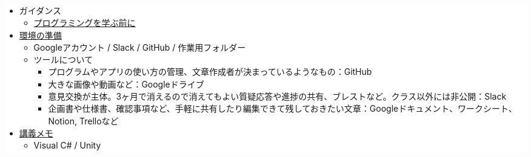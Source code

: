 - ガイダンス
  - [プログラミングを学ぶ前に](https://docs.google.com/presentation/d/1mIIrnua1nf2yCiXA6KMkTUOylzPIxiUCeqQEdtHdPhc/)
- [環境の準備](https://docs.google.com/document/d/16MW6maMYvt8m-60RM5wU_LzJ5r-3Hm0WTnxoBGDzxIA/)
  - Googleアカウント / Slack / GitHub / 作業用フォルダー
  - ツールについて
    - プログラムやアプリの使い方の管理、文章作成者が決まっているようなもの：GitHub
    - 大きな画像や動画など：Googleドライブ
    - 意見交換が主体。3ヶ月で消えるので消えてもよい質疑応答や進捗の共有、ブレストなど。クラス以外には非公開：Slack
    - 企画書や仕様書、確認事項など、手軽に共有したり編集できて残しておきたい文章：Googleドキュメント、ワークシート、Notion, Trelloなど
- [講義メモ](https://docs.google.com/document/d/1olAvmpehNVCLBdf329Ubas7FgygtEqyk5j9nyE-rTEI/)
    - Visual C# / Unity

